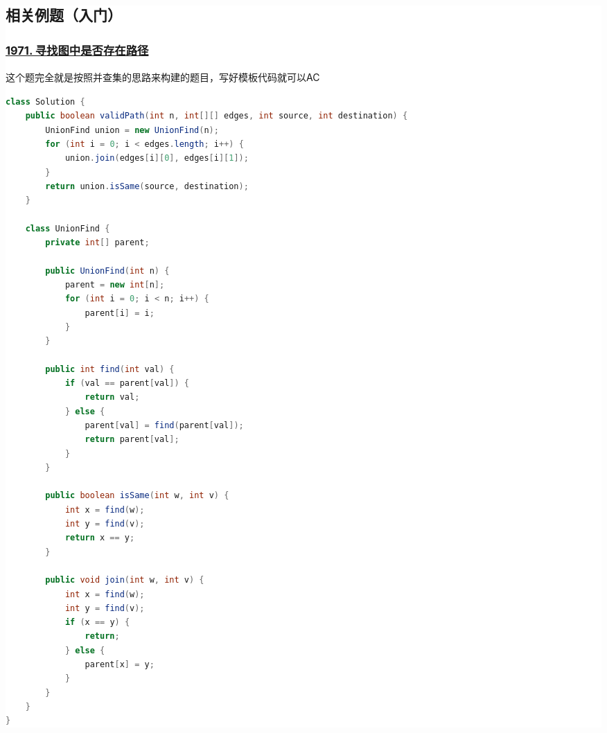 

## 相关例题（入门）

### [1971. 寻找图中是否存在路径](https://leetcode.cn/problems/find-if-path-exists-in-graph/)

这个题完全就是按照并查集的思路来构建的题目，写好模板代码就可以AC

```java
class Solution {
    public boolean validPath(int n, int[][] edges, int source, int destination) {
        UnionFind union = new UnionFind(n);
        for (int i = 0; i < edges.length; i++) {
            union.join(edges[i][0], edges[i][1]);
        }
        return union.isSame(source, destination);
    }

    class UnionFind {
        private int[] parent;

        public UnionFind(int n) {
            parent = new int[n];
            for (int i = 0; i < n; i++) {
                parent[i] = i;
            }
        }

        public int find(int val) {
            if (val == parent[val]) {
                return val;
            } else {
                parent[val] = find(parent[val]);
                return parent[val];
            }
        }

        public boolean isSame(int w, int v) {
            int x = find(w);
            int y = find(v);
            return x == y;
        }

        public void join(int w, int v) {
            int x = find(w);
            int y = find(v);
            if (x == y) {
                return; 
            } else {
                parent[x] = y;
            }
        }
    }
}
```
